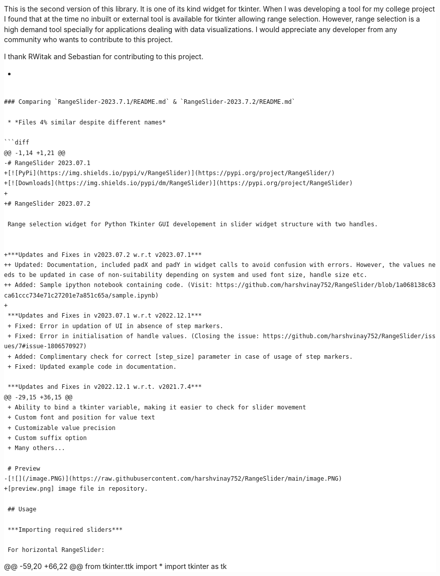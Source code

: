  This is the second version of this library. It is one of its kind widget for tkinter. When I was developing a tool for my college project I found that at the time no inbuilt or external tool is available for tkinter allowing range selection. However, range selection is a high demand tool specially for applications dealing with data visualizations. I would appreciate any developer from any community who wants to contribute to this project.
 
 I thank RWitak and Sebastian for contributing to this project.
 
 
-
```

### Comparing `RangeSlider-2023.7.1/README.md` & `RangeSlider-2023.7.2/README.md`

 * *Files 4% similar despite different names*

```diff
@@ -1,14 +1,21 @@
-# RangeSlider 2023.07.1
+[![PyPi](https://img.shields.io/pypi/v/RangeSlider)](https://pypi.org/project/RangeSlider/)
+[![Downloads](https://img.shields.io/pypi/dm/RangeSlider)](https://pypi.org/project/RangeSlider)
+
+# RangeSlider 2023.07.2
 
 Range selection widget for Python Tkinter GUI developement in slider widget structure with two handles.
 
 
+***Updates and Fixes in v2023.07.2 w.r.t v2023.07.1***
++ Updated: Documentation, included padX and padY in widget calls to avoid confusion with errors. However, the values needs to be updated in case of non-suitability depending on system and used font size, handle size etc.
++ Added: Sample ipython notebook containing code. (Visit: https://github.com/harshvinay752/RangeSlider/blob/1a068138c63ca61ccc734e71c27201e7a851c65a/sample.ipynb)
+
 ***Updates and Fixes in v2023.07.1 w.r.t v2022.12.1***
 + Fixed: Error in updation of UI in absence of step markers.
 + Fixed: Error in initialisation of handle values. (Closing the issue: https://github.com/harshvinay752/RangeSlider/issues/7#issue-1806570927)
 + Added: Complimentary check for correct [step_size] parameter in case of usage of step markers.
 + Fixed: Updated example code in documentation.
 
 ***Updates and Fixes in v2022.12.1 w.r.t. v2021.7.4***
@@ -29,15 +36,15 @@
 + Ability to bind a tkinter variable, making it easier to check for slider movement
 + Custom font and position for value text
 + Customizable value precision
 + Custom suffix option
 + Many others...
 
 # Preview
-[![](/image.PNG)](https://raw.githubusercontent.com/harshvinay752/RangeSlider/main/image.PNG)
+[preview.png] image file in repository.
 
 ## Usage
 
 ***Importing required sliders***
 
 For horizontal RangeSlider:
 ```
@@ -59,20 +66,22 @@
 from tkinter.ttk import *
 import tkinter as tk
  